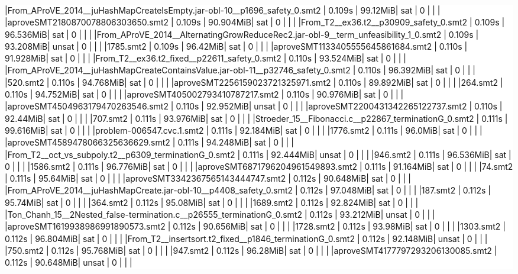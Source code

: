 |From_AProVE_2014__juHashMapCreateIsEmpty.jar-obl-10__p1696_safety_0.smt2 |    0.109s | 99.12MiB| sat | 0 |  |  |
|aproveSMT2180870078806303650.smt2                            |    0.109s | 90.904MiB| sat | 0 |  |  |
|From_T2__ex36.t2__p30909_safety_0.smt2                       |    0.109s | 96.536MiB| sat | 0 |  |  |
|From_AProVE_2014__AlternatingGrowReduceRec2.jar-obl-9__term_unfeasibility_1_0.smt2 |    0.109s | 93.208MiB| unsat | 0 |  |  |
|1785.smt2                                                    |    0.109s | 96.42MiB| sat | 0 |  |  |
|aproveSMT1133405555645861684.smt2                            |    0.110s | 91.928MiB| sat | 0 |  |  |
|From_T2__ex36.t2_fixed__p22611_safety_0.smt2                 |    0.110s | 93.524MiB| sat | 0 |  |  |
|From_AProVE_2014__juHashMapCreateContainsValue.jar-obl-11__p32746_safety_0.smt2 |    0.110s | 96.392MiB| sat | 0 |  |  |
|520.smt2                                                     |    0.110s | 94.768MiB| sat | 0 |  |  |
|aproveSMT2256159023721325971.smt2                            |    0.110s | 89.892MiB| sat | 0 |  |  |
|264.smt2                                                     |    0.110s | 94.752MiB| sat | 0 |  |  |
|aproveSMT405002793410787217.smt2                             |    0.110s | 90.976MiB| sat | 0 |  |  |
|aproveSMT4504963179470263546.smt2                            |    0.110s | 92.952MiB| unsat | 0 |  |  |
|aproveSMT2200431342265122737.smt2                            |    0.110s | 92.44MiB| sat | 0 |  |  |
|707.smt2                                                     |    0.111s | 93.976MiB| sat | 0 |  |  |
|Stroeder_15__Fibonacci.c__p22867_terminationG_0.smt2         |    0.111s | 99.616MiB| sat | 0 |  |  |
|problem-006547.cvc.1.smt2                                    |    0.111s | 92.184MiB| sat | 0 |  |  |
|1776.smt2                                                    |    0.111s | 96.0MiB| sat | 0 |  |  |
|aproveSMT4589478066325636629.smt2                            |    0.111s | 94.248MiB| sat | 0 |  |  |
|From_T2__oct_vs_subpoly.t2__p6309_terminationG_0.smt2        |    0.111s | 92.444MiB| unsat | 0 |  |  |
|946.smt2                                                     |    0.111s | 96.536MiB| sat | 0 |  |  |
|1586.smt2                                                    |    0.111s | 96.776MiB| sat | 0 |  |  |
|aproveSMT6871796204961549893.smt2                            |    0.111s | 91.164MiB| sat | 0 |  |  |
|74.smt2                                                      |    0.111s | 95.64MiB| sat | 0 |  |  |
|aproveSMT3342367565143444747.smt2                            |    0.112s | 90.648MiB| sat | 0 |  |  |
|From_AProVE_2014__juHashMapCreate.jar-obl-10__p4408_safety_0.smt2 |    0.112s | 97.048MiB| sat | 0 |  |  |
|187.smt2                                                     |    0.112s | 95.74MiB| sat | 0 |  |  |
|364.smt2                                                     |    0.112s | 95.08MiB| sat | 0 |  |  |
|1689.smt2                                                    |    0.112s | 92.824MiB| sat | 0 |  |  |
|Ton_Chanh_15__2Nested_false-termination.c__p26555_terminationG_0.smt2 |    0.112s | 93.212MiB| unsat | 0 |  |  |
|aproveSMT1619938986991890573.smt2                            |    0.112s | 90.656MiB| sat | 0 |  |  |
|1728.smt2                                                    |    0.112s | 93.98MiB| sat | 0 |  |  |
|1303.smt2                                                    |    0.112s | 96.804MiB| sat | 0 |  |  |
|From_T2__insertsort.t2_fixed__p1846_terminationG_0.smt2      |    0.112s | 92.148MiB| unsat | 0 |  |  |
|750.smt2                                                     |    0.112s | 95.768MiB| sat | 0 |  |  |
|947.smt2                                                     |    0.112s | 96.28MiB| sat | 0 |  |  |
|aproveSMT4177797293206130085.smt2                            |    0.112s | 90.648MiB| unsat | 0 |  |  |